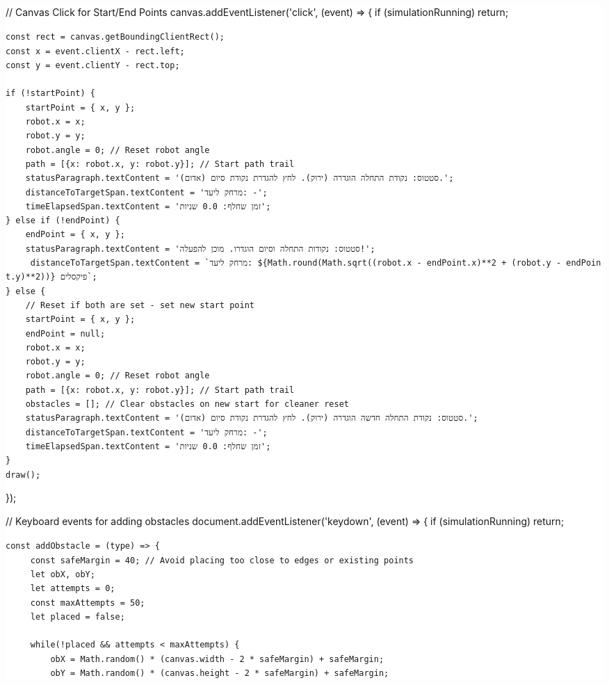 
// Canvas Click for Start/End Points
canvas.addEventListener('click', (event) => {
    if (simulationRunning) return;

    const rect = canvas.getBoundingClientRect();
    const x = event.clientX - rect.left;
    const y = event.clientY - rect.top;

    if (!startPoint) {
        startPoint = { x, y };
        robot.x = x;
        robot.y = y;
        robot.angle = 0; // Reset robot angle
        path = [{x: robot.x, y: robot.y}]; // Start path trail
        statusParagraph.textContent = 'סטטוס: נקודת התחלה הוגדרה (ירוק). לחץ להגדרת נקודת סיום (אדום).';
        distanceToTargetSpan.textContent = 'מרחק ליעד: -';
        timeElapsedSpan.textContent = 'זמן שחלף: 0.0 שניות';
    } else if (!endPoint) {
        endPoint = { x, y };
        statusParagraph.textContent = 'סטטוס: נקודות התחלה וסיום הוגדרו. מוכן להפעלה!';
         distanceToTargetSpan.textContent = `מרחק ליעד: ${Math.round(Math.sqrt((robot.x - endPoint.x)**2 + (robot.y - endPoint.y)**2))} פיקסלים`;
    } else {
        // Reset if both are set - set new start point
        startPoint = { x, y };
        endPoint = null;
        robot.x = x;
        robot.y = y;
        robot.angle = 0; // Reset robot angle
        path = [{x: robot.x, y: robot.y}]; // Start path trail
        obstacles = []; // Clear obstacles on new start for cleaner reset
        statusParagraph.textContent = 'סטטוס: נקודת התחלה חדשה הוגדרה (ירוק). לחץ להגדרת נקודת סיום (אדום).';
        distanceToTargetSpan.textContent = 'מרחק ליעד: -';
        timeElapsedSpan.textContent = 'זמן שחלף: 0.0 שניות';
    }
    draw();
});

// Keyboard events for adding obstacles
document.addEventListener('keydown', (event) => {
    if (simulationRunning) return;

    const addObstacle = (type) => {
         const safeMargin = 40; // Avoid placing too close to edges or existing points
         let obX, obY;
         let attempts = 0;
         const maxAttempts = 50;
         let placed = false;

         while(!placed && attempts < maxAttempts) {
             obX = Math.random() * (canvas.width - 2 * safeMargin) + safeMargin;
             obY = Math.random() * (canvas.height - 2 * safeMargin) + safeMargin;
